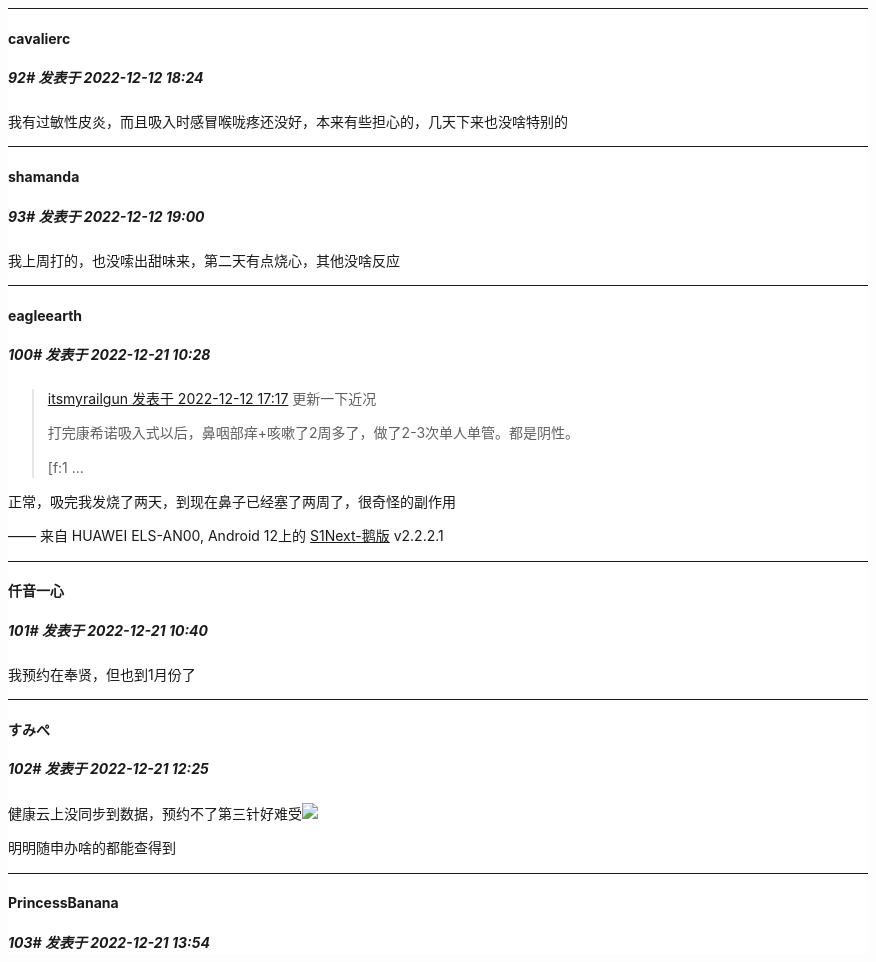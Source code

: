 
*****

####  cavalierc  
##### 92#       发表于 2022-12-12 18:24

我有过敏性皮炎，而且吸入时感冒喉咙疼还没好，本来有些担心的，几天下来也没啥特别的



*****

####  shamanda  
##### 93#       发表于 2022-12-12 19:00

我上周打的，也没嗦出甜味来，第二天有点烧心，其他没啥反应

*****

####  eagleearth  
##### 100#       发表于 2022-12-21 10:28

<blockquote><a href="httphttps://bbs.saraba1st.com/2b/forum.php?mod=redirect&amp;goto=findpost&amp;pid=58908090&amp;ptid=2107303" target="_blank">itsmyrailgun 发表于 2022-12-12 17:17</a>
更新一下近况

打完康希诺吸入式以后，鼻咽部痒+咳嗽了2周多了，做了2-3次单人单管。都是阴性。

[f:1 ...</blockquote>
正常，吸完我发烧了两天，到现在鼻子已经塞了两周了，很奇怪的副作用

—— 来自 HUAWEI ELS-AN00, Android 12上的 [S1Next-鹅版](https://github.com/ykrank/S1-Next/releases) v2.2.2.1



*****

####  仟音一心  
##### 101#       发表于 2022-12-21 10:40

我预约在奉贤，但也到1月份了



*****

####  すみぺ  
##### 102#       发表于 2022-12-21 12:25

健康云上没同步到数据，预约不了第三针好难受<img src="https://static.saraba1st.com/image/smiley/face2017/001.png" referrerpolicy="no-referrer">

明明随申办啥的都能查得到



*****

####  PrincessBanana  
##### 103#       发表于 2022-12-21 13:54
